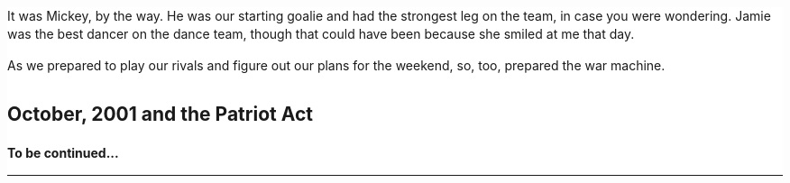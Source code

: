 It was Mickey, by the way. He was our starting goalie and had the strongest leg on the team, in case you were wondering. Jamie was the best dancer on the dance team, though that could have been because she smiled at me that day.

As we prepared to play our rivals and figure out our plans for the weekend, so, too, prepared the war machine.

## October, 2001 and the Patriot Act

**To be continued...**

---
